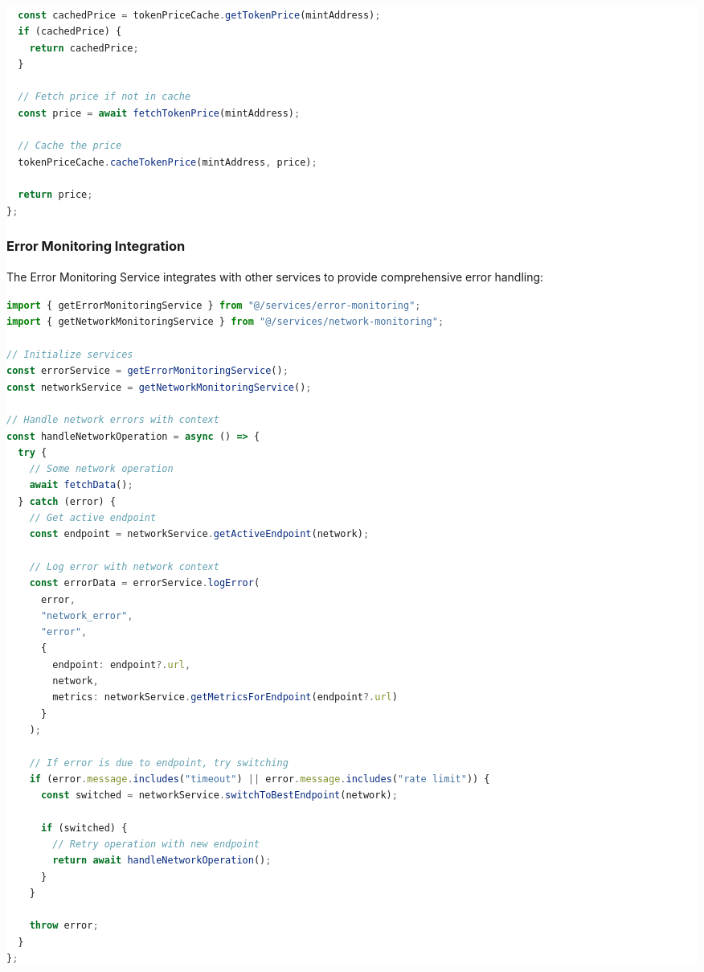 ```typescript
  const cachedPrice = tokenPriceCache.getTokenPrice(mintAddress);
  if (cachedPrice) {
    return cachedPrice;
  }
  
  // Fetch price if not in cache
  const price = await fetchTokenPrice(mintAddress);
  
  // Cache the price
  tokenPriceCache.cacheTokenPrice(mintAddress, price);
  
  return price;
};
```

### Error Monitoring Integration

The Error Monitoring Service integrates with other services to provide comprehensive error handling:

```typescript
import { getErrorMonitoringService } from "@/services/error-monitoring";
import { getNetworkMonitoringService } from "@/services/network-monitoring";

// Initialize services
const errorService = getErrorMonitoringService();
const networkService = getNetworkMonitoringService();

// Handle network errors with context
const handleNetworkOperation = async () => {
  try {
    // Some network operation
    await fetchData();
  } catch (error) {
    // Get active endpoint
    const endpoint = networkService.getActiveEndpoint(network);
    
    // Log error with network context
    const errorData = errorService.logError(
      error,
      "network_error",
      "error",
      {
        endpoint: endpoint?.url,
        network,
        metrics: networkService.getMetricsForEndpoint(endpoint?.url)
      }
    );
    
    // If error is due to endpoint, try switching
    if (error.message.includes("timeout") || error.message.includes("rate limit")) {
      const switched = networkService.switchToBestEndpoint(network);
      
      if (switched) {
        // Retry operation with new endpoint
        return await handleNetworkOperation();
      }
    }
    
    throw error;
  }
};
```
